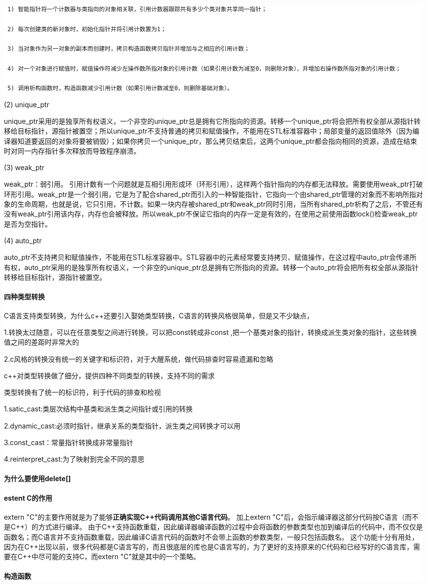      1) 智能指针将一个计数器与类指向的对象相关联，引用计数器跟踪共有多少个类对象共享同一指针；
    
     2) 每次创建类的新对象时，初始化指针并将引用计数置为1；
    
     3) 当对象作为另一对象的副本而创建时，拷贝构造函数拷贝指针并增加与之相应的引用计数；
    
     4) 对一个对象进行赋值时，赋值操作符减少左操作数所指对象的引用计数（如果引用计数为减至0，则删除对象），并增加右操作数所指对象的引用计数；
    
     5) 调用析构函数时，构造函数减少引用计数（如果引用计数减至0，则删除基础对象）。

(2) unique_ptr 

unique_ptr采用的是独享所有权语义，一个非空的unique_ptr总是拥有它所指向的资源。转移一个unique_ptr将会把所有权全部从源指针转移给目标指针，源指针被置空；所以unique_ptr不支持普通的拷贝和赋值操作，不能用在STL标准容器中；局部变量的返回值除外（因为编译器知道要返回的对象将要被销毁）；如果你拷贝一个unique_ptr，那么拷贝结束后，这两个unique_ptr都会指向相同的资源，造成在结束时对同一内存指针多次释放而导致程序崩溃。

(3) weak_ptr 

weak_ptr：弱引用。 引用计数有一个问题就是互相引用形成环（环形引用），这样两个指针指向的内存都无法释放。需要使用weak_ptr打破环形引用。weak_ptr是一个弱引用，它是为了配合shared_ptr而引入的一种智能指针，它指向一个由shared_ptr管理的对象而不影响所指对象的生命周期，也就是说，它只引用，不计数。如果一块内存被shared_ptr和weak_ptr同时引用，当所有shared_ptr析构了之后，不管还有没有weak_ptr引用该内存，内存也会被释放。所以weak_ptr不保证它指向的内存一定是有效的，在使用之前使用函数lock()检查weak_ptr是否为空指针。

(4) auto_ptr 

 auto_ptr不支持拷贝和赋值操作，不能用在STL标准容器中。STL容器中的元素经常要支持拷贝、赋值操作，在这过程中auto_ptr会传递所有权，auto_ptr采用的是独享所有权语义，一个非空的unique_ptr总是拥有它所指向的资源。转移一个auto_ptr将会把所有权全部从源指针转移给目标指针，源指针被置空。

#### 四种类型转换

C语言支持类型转换，为什么c++还要引入娶她类型转换，C语言的转换风格很简单，但是又不少缺点，

1.转换太过随意，可以在任意类型之间进行转换，可以把const转成非const ,把一个基类对象的指针，转换成派生类对象的指针，这些转换值之间的差距时非常大的

2.c风格的转换没有统一的关键字和标识符，对于大醒系统，做代码排查时容易遗漏和忽略



c++对类型转换做了细分，提供四种不同类型的转换，支持不同的需求

类型转换有了统一的标识符，利于代码的排查和检视



1.satic_cast:类层次结构中基类和派生类之间指针或引用的转换

2.dynamic_cast:必须时指针，继承关系的类型指针，派生类之间转换才可以用

3.const_cast：常量指针转换成非常量指针

4.reinterpret_cast:为了映射到完全不同的意思

#### 为什么要使用delete[]

#### estent C的作用

extern "C"的主要作用就是为了能够**正确实现C++代码调用其他C语言代码**。 加上extern "C"后，会指示编译器这部分代码按C语言（而不是C++）的方式进行编译。 由于C++支持函数重载，因此编译器编译函数的过程中会将函数的参数类型也加到编译后的代码中，而不仅仅是函数名；而C语言并不支持函数重载，因此编译C语言代码的函数时不会带上函数的参数类型，一般只包括函数名。 这个功能十分有用处，因为在C++出现以前，很多代码都是C语言写的，而且很底层的库也是C语言写的，为了更好的支持原来的C代码和已经写好的C语言库，需要在C++中尽可能的支持C，而extern "C"就是其中的一个策略。

####  构造函数
